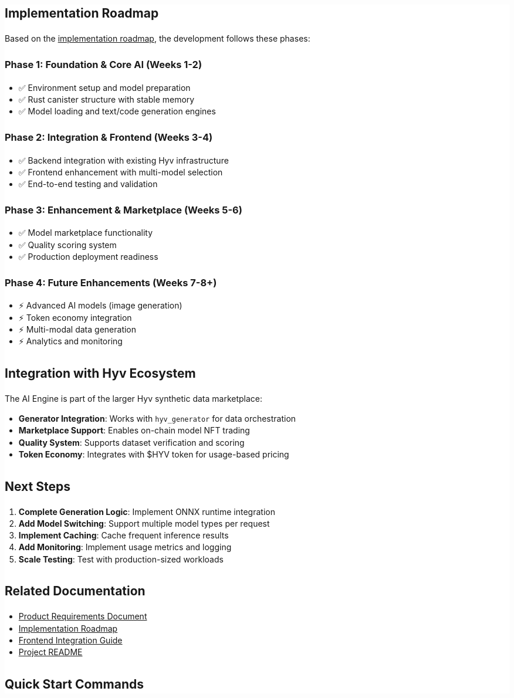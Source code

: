 ## Implementation Roadmap

Based on the [implementation roadmap](docs/baba.md), the development follows these phases:

### Phase 1: Foundation & Core AI (Weeks 1-2)
- ✅ Environment setup and model preparation
- ✅ Rust canister structure with stable memory
- ✅ Model loading and text/code generation engines

### Phase 2: Integration & Frontend (Weeks 3-4)
- ✅ Backend integration with existing Hyv infrastructure
- ✅ Frontend enhancement with multi-model selection
- ✅ End-to-end testing and validation

### Phase 3: Enhancement & Marketplace (Weeks 5-6)
- ✅ Model marketplace functionality
- ✅ Quality scoring system
- ✅ Production deployment readiness

### Phase 4: Future Enhancements (Weeks 7-8+)
- ⚡ Advanced AI models (image generation)
- ⚡ Token economy integration
- ⚡ Multi-modal data generation
- ⚡ Analytics and monitoring

## Integration with Hyv Ecosystem

The AI Engine is part of the larger Hyv synthetic data marketplace:

- **Generator Integration**: Works with `hyv_generator` for data orchestration
- **Marketplace Support**: Enables on-chain model NFT trading
- **Quality System**: Supports dataset verification and scoring
- **Token Economy**: Integrates with $HYV token for usage-based pricing

## Next Steps

1. **Complete Generation Logic**: Implement ONNX runtime integration
2. **Add Model Switching**: Support multiple model types per request
3. **Implement Caching**: Cache frequent inference results
4. **Add Monitoring**: Implement usage metrics and logging
5. **Scale Testing**: Test with production-sized workloads

## Related Documentation

- [Product Requirements Document](docs/PRD.md)
- [Implementation Roadmap](docs/baba.md)
- [Frontend Integration Guide](src/hyv_frontend/index.html)
- [Project README](README.md)

## Quick Start Commands
